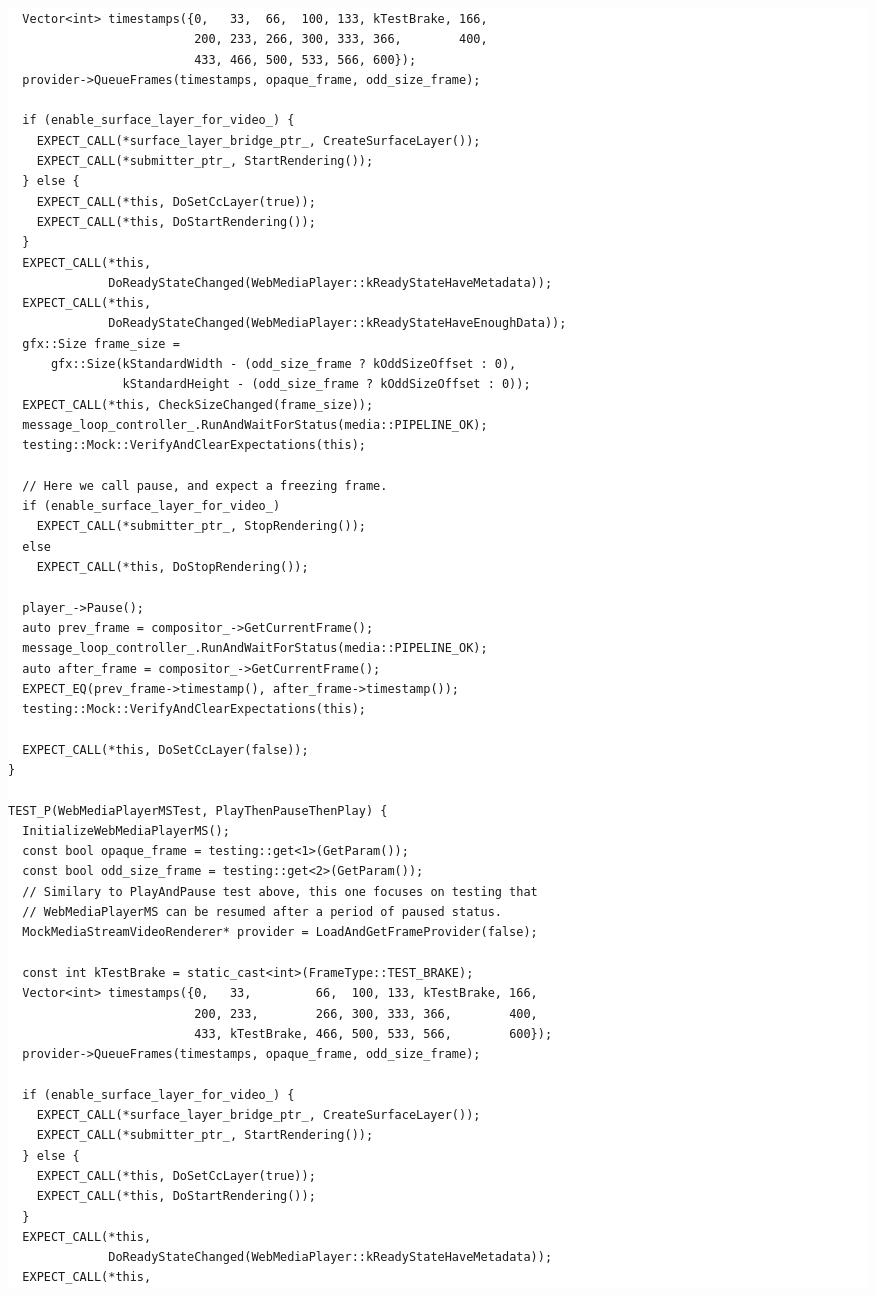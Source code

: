 ```
  Vector<int> timestamps({0,   33,  66,  100, 133, kTestBrake, 166,
                          200, 233, 266, 300, 333, 366,        400,
                          433, 466, 500, 533, 566, 600});
  provider->QueueFrames(timestamps, opaque_frame, odd_size_frame);

  if (enable_surface_layer_for_video_) {
    EXPECT_CALL(*surface_layer_bridge_ptr_, CreateSurfaceLayer());
    EXPECT_CALL(*submitter_ptr_, StartRendering());
  } else {
    EXPECT_CALL(*this, DoSetCcLayer(true));
    EXPECT_CALL(*this, DoStartRendering());
  }
  EXPECT_CALL(*this,
              DoReadyStateChanged(WebMediaPlayer::kReadyStateHaveMetadata));
  EXPECT_CALL(*this,
              DoReadyStateChanged(WebMediaPlayer::kReadyStateHaveEnoughData));
  gfx::Size frame_size =
      gfx::Size(kStandardWidth - (odd_size_frame ? kOddSizeOffset : 0),
                kStandardHeight - (odd_size_frame ? kOddSizeOffset : 0));
  EXPECT_CALL(*this, CheckSizeChanged(frame_size));
  message_loop_controller_.RunAndWaitForStatus(media::PIPELINE_OK);
  testing::Mock::VerifyAndClearExpectations(this);

  // Here we call pause, and expect a freezing frame.
  if (enable_surface_layer_for_video_)
    EXPECT_CALL(*submitter_ptr_, StopRendering());
  else
    EXPECT_CALL(*this, DoStopRendering());

  player_->Pause();
  auto prev_frame = compositor_->GetCurrentFrame();
  message_loop_controller_.RunAndWaitForStatus(media::PIPELINE_OK);
  auto after_frame = compositor_->GetCurrentFrame();
  EXPECT_EQ(prev_frame->timestamp(), after_frame->timestamp());
  testing::Mock::VerifyAndClearExpectations(this);

  EXPECT_CALL(*this, DoSetCcLayer(false));
}

TEST_P(WebMediaPlayerMSTest, PlayThenPauseThenPlay) {
  InitializeWebMediaPlayerMS();
  const bool opaque_frame = testing::get<1>(GetParam());
  const bool odd_size_frame = testing::get<2>(GetParam());
  // Similary to PlayAndPause test above, this one focuses on testing that
  // WebMediaPlayerMS can be resumed after a period of paused status.
  MockMediaStreamVideoRenderer* provider = LoadAndGetFrameProvider(false);

  const int kTestBrake = static_cast<int>(FrameType::TEST_BRAKE);
  Vector<int> timestamps({0,   33,         66,  100, 133, kTestBrake, 166,
                          200, 233,        266, 300, 333, 366,        400,
                          433, kTestBrake, 466, 500, 533, 566,        600});
  provider->QueueFrames(timestamps, opaque_frame, odd_size_frame);

  if (enable_surface_layer_for_video_) {
    EXPECT_CALL(*surface_layer_bridge_ptr_, CreateSurfaceLayer());
    EXPECT_CALL(*submitter_ptr_, StartRendering());
  } else {
    EXPECT_CALL(*this, DoSetCcLayer(true));
    EXPECT_CALL(*this, DoStartRendering());
  }
  EXPECT_CALL(*this,
              DoReadyStateChanged(WebMediaPlayer::kReadyStateHaveMetadata));
  EXPECT_CALL(*this,
```